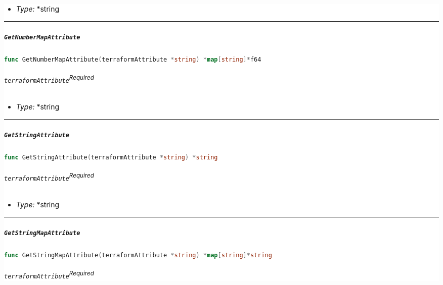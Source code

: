 - *Type:* *string

---

##### `GetNumberMapAttribute` <a name="GetNumberMapAttribute" id="@cdktf/provider-azurerm.devTestWindowsVirtualMachine.DevTestWindowsVirtualMachineGalleryImageReferenceOutputReference.getNumberMapAttribute"></a>

```go
func GetNumberMapAttribute(terraformAttribute *string) *map[string]*f64
```

###### `terraformAttribute`<sup>Required</sup> <a name="terraformAttribute" id="@cdktf/provider-azurerm.devTestWindowsVirtualMachine.DevTestWindowsVirtualMachineGalleryImageReferenceOutputReference.getNumberMapAttribute.parameter.terraformAttribute"></a>

- *Type:* *string

---

##### `GetStringAttribute` <a name="GetStringAttribute" id="@cdktf/provider-azurerm.devTestWindowsVirtualMachine.DevTestWindowsVirtualMachineGalleryImageReferenceOutputReference.getStringAttribute"></a>

```go
func GetStringAttribute(terraformAttribute *string) *string
```

###### `terraformAttribute`<sup>Required</sup> <a name="terraformAttribute" id="@cdktf/provider-azurerm.devTestWindowsVirtualMachine.DevTestWindowsVirtualMachineGalleryImageReferenceOutputReference.getStringAttribute.parameter.terraformAttribute"></a>

- *Type:* *string

---

##### `GetStringMapAttribute` <a name="GetStringMapAttribute" id="@cdktf/provider-azurerm.devTestWindowsVirtualMachine.DevTestWindowsVirtualMachineGalleryImageReferenceOutputReference.getStringMapAttribute"></a>

```go
func GetStringMapAttribute(terraformAttribute *string) *map[string]*string
```

###### `terraformAttribute`<sup>Required</sup> <a name="terraformAttribute" id="@cdktf/provider-azurerm.devTestWindowsVirtualMachine.DevTestWindowsVirtualMachineGalleryImageReferenceOutputReference.getStringMapAttribute.parameter.terraformAttribute"></a>
